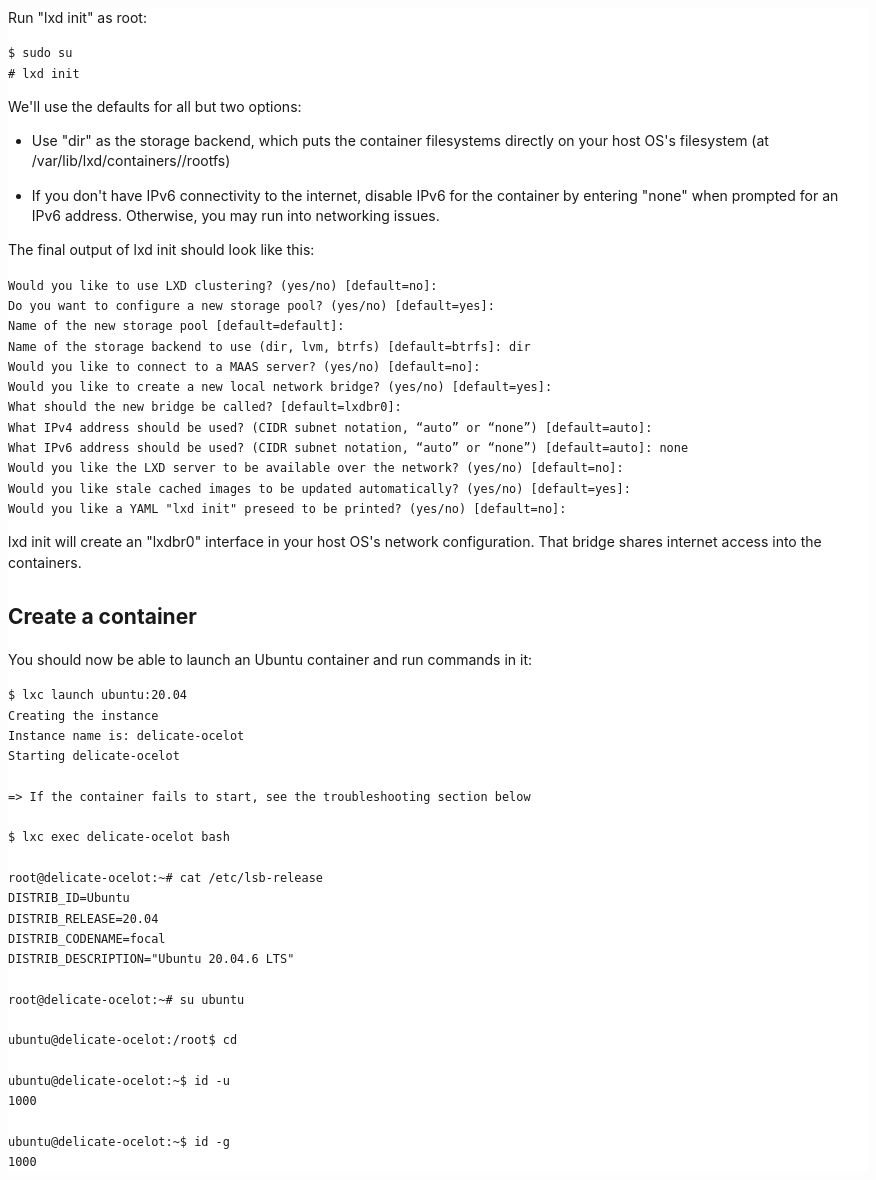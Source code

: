 Run "lxd init" as root:

```
$ sudo su
# lxd init
```

We'll use the defaults for all but two options:

-   Use "dir" as the storage backend, which puts the container filesystems directly on your host OS's filesystem (at /var/lib/lxd/containers/<containerName>/rootfs)
    
-   If you don't have IPv6 connectivity to the internet, disable IPv6 for the container by entering "none" when prompted for an IPv6 address. Otherwise, you may run into networking issues.
    

The final output of lxd init should look like this:

```
Would you like to use LXD clustering? (yes/no) [default=no]:
Do you want to configure a new storage pool? (yes/no) [default=yes]:
Name of the new storage pool [default=default]:
Name of the storage backend to use (dir, lvm, btrfs) [default=btrfs]: dir
Would you like to connect to a MAAS server? (yes/no) [default=no]:
Would you like to create a new local network bridge? (yes/no) [default=yes]:
What should the new bridge be called? [default=lxdbr0]:
What IPv4 address should be used? (CIDR subnet notation, “auto” or “none”) [default=auto]:
What IPv6 address should be used? (CIDR subnet notation, “auto” or “none”) [default=auto]: none
Would you like the LXD server to be available over the network? (yes/no) [default=no]:
Would you like stale cached images to be updated automatically? (yes/no) [default=yes]:
Would you like a YAML "lxd init" preseed to be printed? (yes/no) [default=no]:
```

lxd init will create an "lxdbr0" interface in your host OS's network configuration. That bridge shares internet access into the containers.

## **Create a container**

You should now be able to launch an Ubuntu container and run commands in it:

```
$ lxc launch ubuntu:20.04
Creating the instance
Instance name is: delicate-ocelot
Starting delicate-ocelot

=> If the container fails to start, see the troubleshooting section below

$ lxc exec delicate-ocelot bash

root@delicate-ocelot:~# cat /etc/lsb-release
DISTRIB_ID=Ubuntu
DISTRIB_RELEASE=20.04
DISTRIB_CODENAME=focal
DISTRIB_DESCRIPTION="Ubuntu 20.04.6 LTS"

root@delicate-ocelot:~# su ubuntu

ubuntu@delicate-ocelot:/root$ cd

ubuntu@delicate-ocelot:~$ id -u
1000

ubuntu@delicate-ocelot:~$ id -g
1000
```

